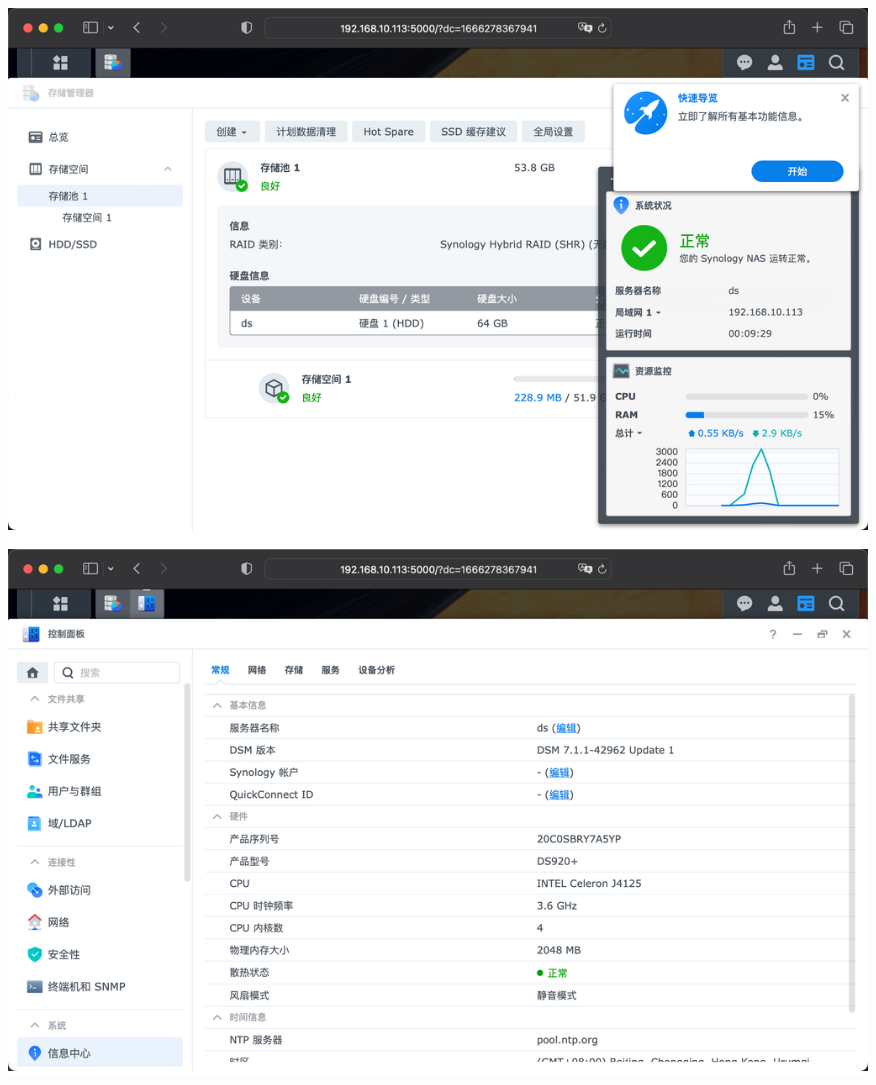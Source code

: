 ![image-20221020231019557](install-synology-dsm-7-in-proxmox-ve.assets/image-20221020231019557.png)

![image-20221020231053991](install-synology-dsm-7-in-proxmox-ve.assets/image-20221020231053991.png)
